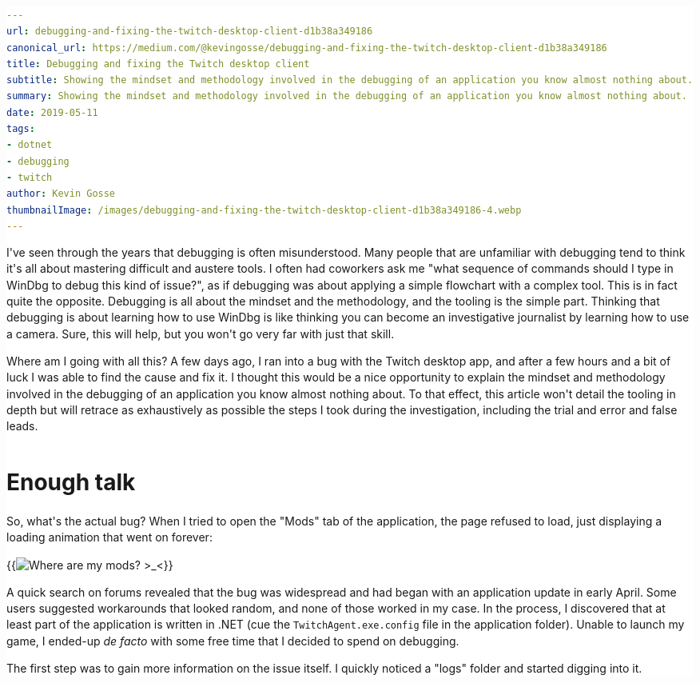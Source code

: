 ```yaml
---
url: debugging-and-fixing-the-twitch-desktop-client-d1b38a349186
canonical_url: https://medium.com/@kevingosse/debugging-and-fixing-the-twitch-desktop-client-d1b38a349186
title: Debugging and fixing the Twitch desktop client
subtitle: Showing the mindset and methodology involved in the debugging of an application you know almost nothing about.
summary: Showing the mindset and methodology involved in the debugging of an application you know almost nothing about.
date: 2019-05-11
tags:
- dotnet
- debugging
- twitch
author: Kevin Gosse
thumbnailImage: /images/debugging-and-fixing-the-twitch-desktop-client-d1b38a349186-4.webp
---
```


I've seen through the years that debugging is often misunderstood. Many people that are unfamiliar with debugging tend to think it's all about mastering difficult and austere tools. I often had coworkers ask me "what sequence of commands should I type in WinDbg to debug this kind of issue?", as if debugging was about applying a simple flowchart with a complex tool. This is in fact quite the opposite. Debugging is all about the mindset and the methodology, and the tooling is the simple part. Thinking that debugging is about learning how to use WinDbg is like thinking you can become an investigative journalist by learning how to use a camera. Sure, this will help, but you won't go very far with just that skill.

Where am I going with all this? A few days ago, I ran into a bug with the Twitch desktop app, and after a few hours and a bit of luck I was able to find the cause and fix it. I thought this would be a nice opportunity to explain the mindset and methodology involved in the debugging of an application you know almost nothing about. To that effect, this article won't detail the tooling in depth but will retrace as exhaustively as possible the steps I took during the investigation, including the trial and error and false leads.

# Enough talk

So, what's the actual bug? When I tried to open the "Mods" tab of the application, the page refused to load, just displaying a loading animation that went on forever:

{{<image classes="fancybox center" src="/images/debugging-and-fixing-the-twitch-desktop-client-d1b38a349186-1.webp" title="Where are my mods? >_<">}}

A quick search on forums revealed that the bug was widespread and had began with an application update in early April. Some users suggested workarounds that looked random, and none of those worked in my case. In the process, I discovered that at least part of the application is written in .NET (cue the `TwitchAgent.exe.config` file in the application folder). Unable to launch my game, I ended-up *de facto* with some free time that I decided to spend on debugging.

The first step was to gain more information on the issue itself. I quickly noticed a "logs" folder and started digging into it.
